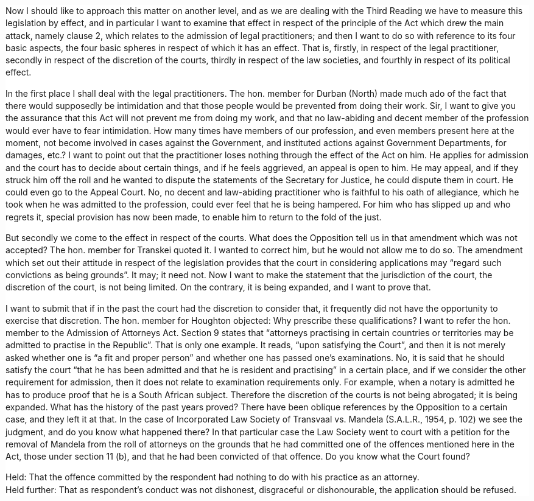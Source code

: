 <p>Now I should like to approach this matter on another level, and as we are dealing with the Third Reading we have to measure this legislation by effect, and in particular I want to examine that effect in respect of the principle of the Act which drew the main attack, namely clause 2, which relates to the admission of legal practitioners; and then I want to do so with reference to its four basic aspects, the four basic spheres in respect of which it has an effect. That is, firstly, in respect of the legal practitioner, secondly in respect of the discretion of the courts, thirdly in respect of the law societies, and fourthly in respect of its political effect.</p>

<p>In the first place I shall deal with the legal practitioners. The hon. member for Durban (North) made much ado of the fact that there would supposedly be intimidation and that those people would be prevented from doing their work. Sir, I want to give you the assurance that this Act will not prevent me from doing my work, and that no law-abiding and decent member of the profession would ever have to fear intimidation. How many times have members of our profession, and even members present here at the moment, not become involved in cases against the Government, and instituted actions against Government Departments, for damages, etc.? I want to point out that the practitioner loses nothing through the effect of the Act on him. He applies for admission and the court has to decide about certain things, and if he feels aggrieved, an appeal is open to him. He may appeal, and if they struck him off the roll and he wanted to dispute the statements of the Secretary for Justice, he could dispute them in court. He could even go to the Appeal Court. No, no decent and law-abiding practitioner who is faithful to his oath of allegiance, which he took when he was admitted to the profession, could ever feel that he is being hampered. For him who has slipped up and who regrets it, special provision has now been made, to enable him to return to the fold of the just.</p>

<p>But secondly we come to the effect in respect of the courts. What does the Opposition tell us in that amendment which was not accepted? The hon. member for Transkei quoted it. I wanted to correct him, but he would not allow me to do so. The amendment which set out their attitude in respect of the legislation provides that the court in considering applications may &#x201C;regard such convictions as being grounds&#x201D;. It may; it need not. Now I want to make the statement that the jurisdiction of the court, the discretion of the court, is not being limited. On the contrary, it is being expanded, and I want to prove that.</p>

<p>I want to submit that if in the past the court had the discretion to consider that, it frequently did not have the opportunity to exercise that discretion. The hon. member for Houghton objected: Why prescribe these qualifications? I want to refer the hon. member to the Admission of Attorneys Act. Section 9 states that &#x201C;attorneys practising in certain countries or territories may be admitted to practise in the Republic&#x201D;. That is only one example. It reads, &#x201C;upon satisfying the Court&#x201D;, and then it is not merely asked whether one is &#x201C;a fit and proper person&#x201D; and whether one has passed one&#x2019;s examinations. No, it is said that he should satisfy the court &#x201C;that he has been admitted and that he is resident and practising&#x201D; in a certain place, and if we consider the other requirement for admission, then it does not relate to examination requirements only. For example, when a notary is admitted he has to produce proof that he is a South African subject. Therefore the discretion of the courts is not being abrogated; it is being expanded. What has the history of the past years proved? There have been oblique references by the Opposition to a certain case, and they left it at that. In the case of Incorporated Law Society of Transvaal vs. Mandela (S.A.L.R., 1954, p. 102) we see the judgment, and do you know what happened there? In that particular case the Law Society went to court with a petition for the removal of Mandela from the roll of attorneys on the grounds that he had committed one of the offences mentioned here in the Act, those under section 11 (b), and that he had been convicted of that offence. Do you know what the Court found?</p>

<block name="quote">Held: That the offence committed by the respondent had nothing to do with his practice as an attorney.<br/>Held further: That as respondent&#x2019;s conduct was not dishonest, disgraceful or dishonourable, the application should be refused.</block>
